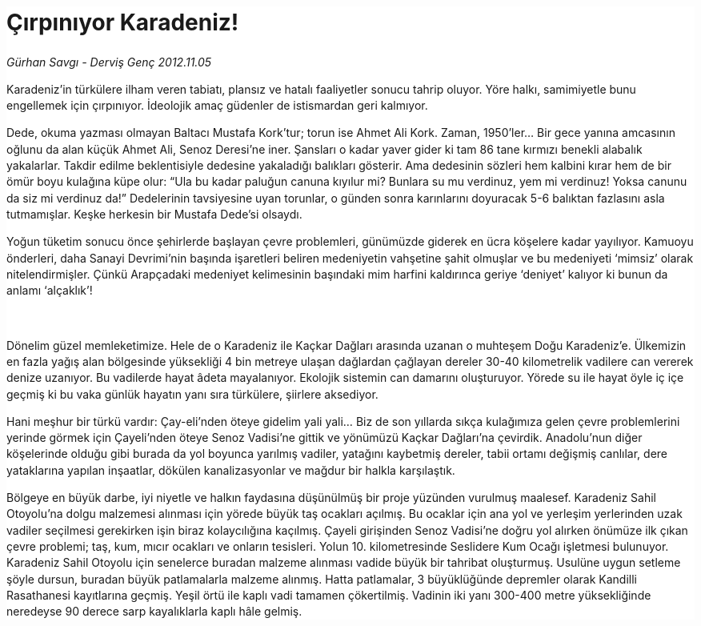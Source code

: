 # Çırpınıyor Karadeniz!

*Gürhan Savgı - Derviş Genç 2012.11.05*

<div class="news-detail-text-todays">
 <div>
 </div>
 <div>
 </div>
 <div id="newsSpot">
  <font class="detail-spot">
   Karadeniz’in türkülere ilham veren tabiatı, plansız ve hatalı faaliyetler sonucu tahrip oluyor. Yöre halkı, samimiyetle bunu engellemek için çırpınıyor. İdeolojik amaç güdenler de istismardan geri kalmıyor.
  </font>
 </div>
 <div id="newsText">
  <font class="detail-text">
   <p>
    Dede, okuma yazması olmayan Baltacı Mustafa Kork’tur; torun ise Ahmet Ali Kork. Zaman, 1950’ler… Bir gece yanına amcasının oğlunu da alan küçük Ahmet Ali, Senoz Deresi’ne iner. Şansları o kadar yaver gider ki tam 86 tane kırmızı benekli alabalık yakalarlar. Takdir edilme beklentisiyle dedesine yakaladığı balıkları gösterir. Ama dedesinin sözleri hem kalbini kırar hem de bir ömür boyu kulağına küpe olur: “Ula bu kadar paluğun canuna kıyılur mi? Bunlara su mu verdinuz, yem mi verdinuz! Yoksa canunu da siz mi verdinuz da!” Dedelerinin tavsiyesine uyan torunlar, o günden sonra karınlarını doyuracak 5-6 balıktan fazlasını asla tutmamışlar. Keşke herkesin bir Mustafa Dede’si olsaydı.
   </p>
   <p>
    Yoğun tüketim sonucu önce şehirlerde başlayan çevre problemleri, günümüzde giderek en ücra köşelere kadar yayılıyor. Kamuoyu önderleri, daha Sanayi Devrimi’nin başında işaretleri beliren medeniyetin vahşetine şahit olmuşlar ve bu medeniyeti ‘mimsiz’ olarak nitelendirmişler. Çünkü Arapçadaki medeniyet kelimesinin başındaki mim harfini kaldırınca geriye ‘deniyet’ kalıyor ki bunun da anlamı ‘alçaklık’!
   </p>
   <p>
    <img alt="" height="361" src="http://web.archive.org/web/20141118103212im_/http://medya.aksiyon.com.tr/aksiyon/2012/11/05/kapak-gurhan-hes--(2).jpg"/>
   </p>
   <p>
    Dönelim güzel memleketimize. Hele de o Karadeniz ile Kaçkar Dağları arasında uzanan o muhteşem Doğu Karadeniz’e. Ülkemizin en fazla yağış alan bölgesinde yüksekliği 4 bin metreye ulaşan dağlardan çağlayan dereler 30-40 kilometrelik vadilere can vererek denize uzanıyor. Bu vadilerde hayat âdeta mayalanıyor. Ekolojik sistemin can damarını oluşturuyor. Yörede su ile hayat öyle iç içe geçmiş ki bu vaka günlük hayatın yanı sıra türkülere, şiirlere aksediyor.
   </p>
   <p>
    Hani meşhur bir türkü vardır: Çay-eli’nden öteye gidelim yali yali… Biz de son yıllarda sıkça kulağımıza gelen çevre problemlerini yerinde görmek için Çayeli’nden öteye Senoz Vadisi’ne gittik ve yönümüzü Kaçkar Dağları’na çevirdik. Anadolu’nun diğer köşelerinde olduğu gibi burada da yol boyunca yarılmış vadiler, yatağını kaybetmiş dereler, tabii ortamı değişmiş canlılar, dere yataklarına yapılan inşaatlar, dökülen kanalizasyonlar ve mağdur bir halkla karşılaştık.
   </p>
   <p>
    Bölgeye en büyük darbe, iyi niyetle ve halkın faydasına düşünülmüş bir proje yüzünden vurulmuş maalesef. Karadeniz Sahil Otoyolu’na dolgu malzemesi alınması için yörede büyük taş ocakları açılmış. Bu ocaklar için ana yol ve yerleşim yerlerinden uzak vadiler seçilmesi gerekirken işin biraz kolaycılığına kaçılmış. Çayeli girişinden Senoz Vadisi’ne doğru yol alırken önümüze ilk çıkan çevre problemi; taş, kum, mıcır ocakları ve onların tesisleri. Yolun 10. kilometresinde Seslidere Kum Ocağı işletmesi bulunuyor. Karadeniz Sahil Otoyolu için senelerce buradan malzeme alınması vadide büyük bir tahribat oluşturmuş. Usulüne uygun setleme şöyle dursun, buradan büyük patlamalarla malzeme alınmış. Hatta patlamalar, 3 büyüklüğünde depremler olarak Kandilli Rasathanesi kayıtlarına geçmiş. Yeşil örtü ile kaplı vadi tamamen çökertilmiş. Vadinin iki yanı 300-400 metre yüksekliğinde neredeyse 90 derece sarp kayalıklarla kaplı hâle gelmiş.